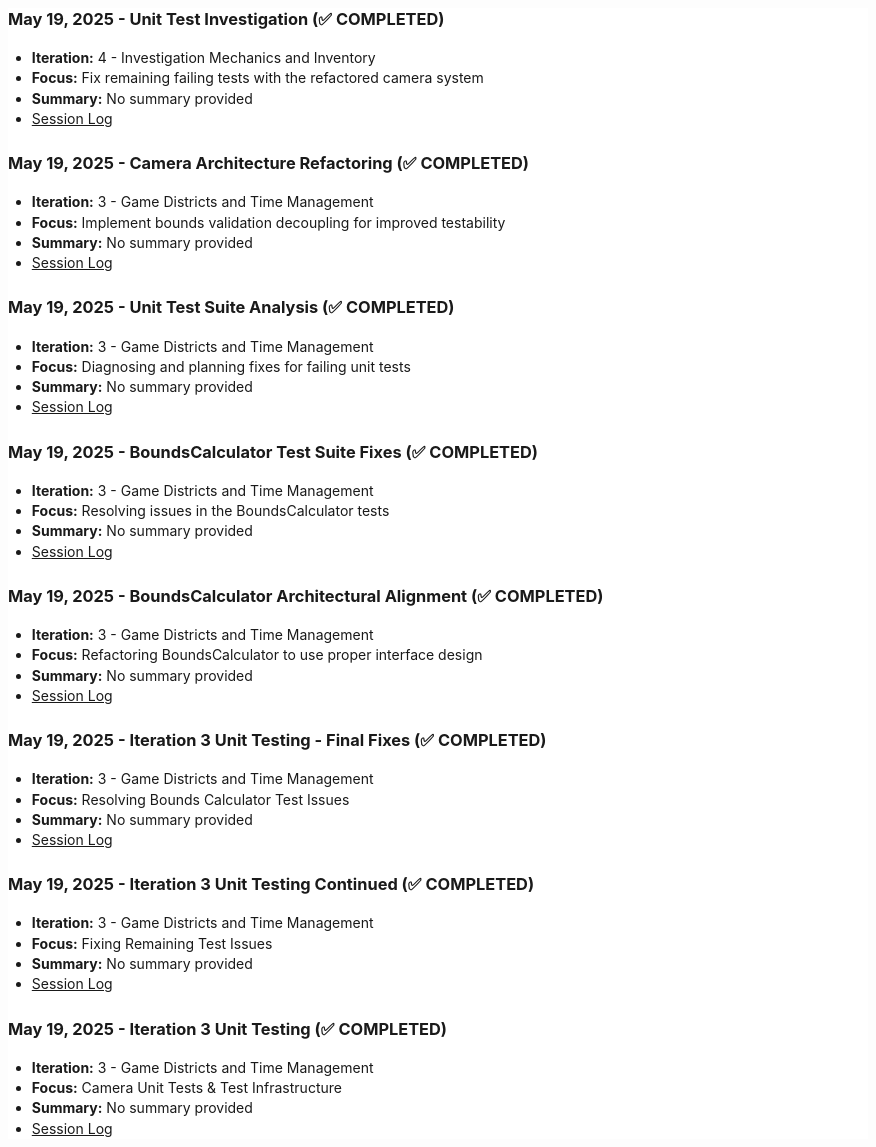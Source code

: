 ### May 19, 2025 - Unit Test Investigation (✅ COMPLETED)
- **Iteration:** 4 - Investigation Mechanics and Inventory
- **Focus:** Fix remaining failing tests with the refactored camera system
- **Summary:** No summary provided
- [Session Log](session_2025-05-19_16-27-42.md)

### May 19, 2025 - Camera Architecture Refactoring (✅ COMPLETED)
- **Iteration:** 3 - Game Districts and Time Management
- **Focus:** Implement bounds validation decoupling for improved testability
- **Summary:** No summary provided
- [Session Log](session_2025-05-19_13-21-17.md)

### May 19, 2025 - Unit Test Suite Analysis (✅ COMPLETED)
- **Iteration:** 3 - Game Districts and Time Management
- **Focus:** Diagnosing and planning fixes for failing unit tests
- **Summary:** No summary provided
- [Session Log](session_2025-05-19_10-41-24.md)

### May 19, 2025 - BoundsCalculator Test Suite Fixes (✅ COMPLETED)
- **Iteration:** 3 - Game Districts and Time Management
- **Focus:** Resolving issues in the BoundsCalculator tests
- **Summary:** No summary provided
- [Session Log](session_2025-05-19_10-27-22.md)

### May 19, 2025 - BoundsCalculator Architectural Alignment (✅ COMPLETED)
- **Iteration:** 3 - Game Districts and Time Management
- **Focus:** Refactoring BoundsCalculator to use proper interface design
- **Summary:** No summary provided
- [Session Log](session_2025-05-19_09-32-34.md)

### May 19, 2025 - Iteration 3 Unit Testing - Final Fixes (✅ COMPLETED)
- **Iteration:** 3 - Game Districts and Time Management
- **Focus:** Resolving Bounds Calculator Test Issues
- **Summary:** No summary provided
- [Session Log](session_2025-05-19_09-04-57.md)

### May 19, 2025 - Iteration 3 Unit Testing Continued (✅ COMPLETED)
- **Iteration:** 3 - Game Districts and Time Management
- **Focus:** Fixing Remaining Test Issues
- **Summary:** No summary provided
- [Session Log](session_2025-05-19_08-41-43.md)

### May 19, 2025 - Iteration 3 Unit Testing (✅ COMPLETED)
- **Iteration:** 3 - Game Districts and Time Management
- **Focus:** Camera Unit Tests & Test Infrastructure
- **Summary:** No summary provided
- [Session Log](session_2025-05-19_08-06-37.md)
